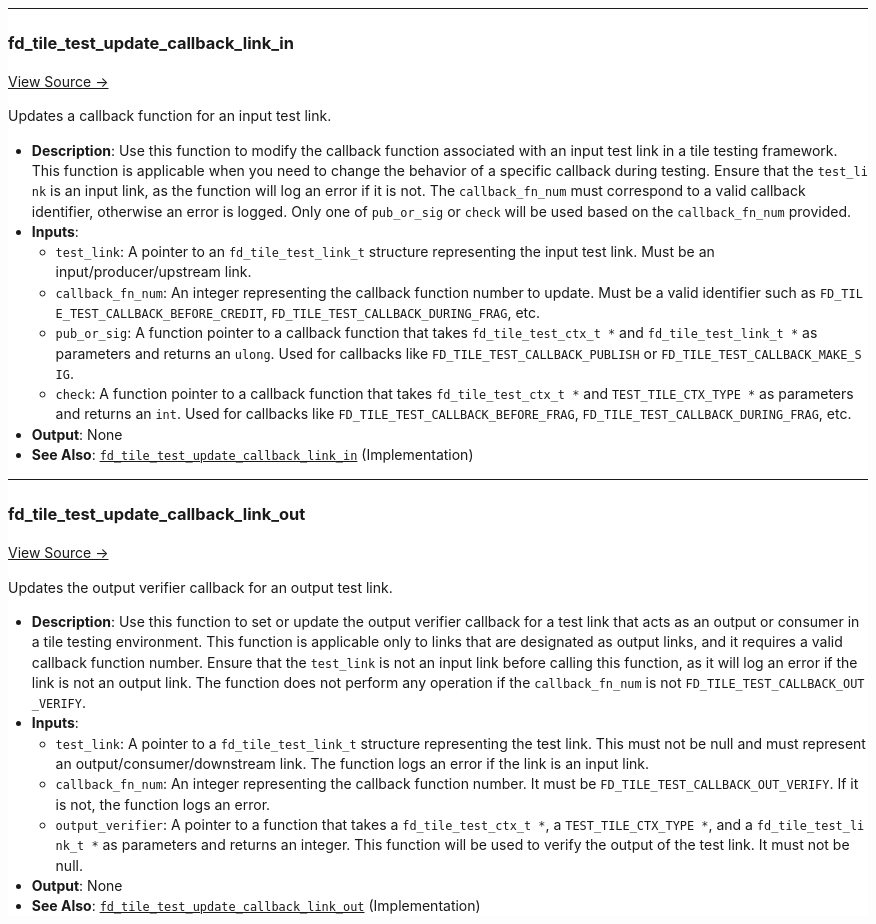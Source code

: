
---
### fd\_tile\_test\_update\_callback\_link\_in
[View Source →](<../../../../../src/app/shared/fd_tile_unit_test.h#L398>)

Updates a callback function for an input test link.
- **Description**: Use this function to modify the callback function associated with an input test link in a tile testing framework. This function is applicable when you need to change the behavior of a specific callback during testing. Ensure that the `test_link` is an input link, as the function will log an error if it is not. The `callback_fn_num` must correspond to a valid callback identifier, otherwise an error is logged. Only one of `pub_or_sig` or `check` will be used based on the `callback_fn_num` provided.
- **Inputs**:
    - `test_link`: A pointer to an `fd_tile_test_link_t` structure representing the input test link. Must be an input/producer/upstream link.
    - `callback_fn_num`: An integer representing the callback function number to update. Must be a valid identifier such as `FD_TILE_TEST_CALLBACK_BEFORE_CREDIT`, `FD_TILE_TEST_CALLBACK_DURING_FRAG`, etc.
    - `pub_or_sig`: A function pointer to a callback function that takes `fd_tile_test_ctx_t *` and `fd_tile_test_link_t *` as parameters and returns an `ulong`. Used for callbacks like `FD_TILE_TEST_CALLBACK_PUBLISH` or `FD_TILE_TEST_CALLBACK_MAKE_SIG`.
    - `check`: A function pointer to a callback function that takes `fd_tile_test_ctx_t *` and `TEST_TILE_CTX_TYPE *` as parameters and returns an `int`. Used for callbacks like `FD_TILE_TEST_CALLBACK_BEFORE_FRAG`, `FD_TILE_TEST_CALLBACK_DURING_FRAG`, etc.
- **Output**: None
- **See Also**: [`fd_tile_test_update_callback_link_in`](<fd_tile_unit_test_tmpl.c.md#fd_tile_test_update_callback_link_in>)  (Implementation)


---
### fd\_tile\_test\_update\_callback\_link\_out
[View Source →](<../../../../../src/app/shared/fd_tile_unit_test.h#L406>)

Updates the output verifier callback for an output test link.
- **Description**: Use this function to set or update the output verifier callback for a test link that acts as an output or consumer in a tile testing environment. This function is applicable only to links that are designated as output links, and it requires a valid callback function number. Ensure that the `test_link` is not an input link before calling this function, as it will log an error if the link is not an output link. The function does not perform any operation if the `callback_fn_num` is not `FD_TILE_TEST_CALLBACK_OUT_VERIFY`.
- **Inputs**:
    - `test_link`: A pointer to a `fd_tile_test_link_t` structure representing the test link. This must not be null and must represent an output/consumer/downstream link. The function logs an error if the link is an input link.
    - `callback_fn_num`: An integer representing the callback function number. It must be `FD_TILE_TEST_CALLBACK_OUT_VERIFY`. If it is not, the function logs an error.
    - `output_verifier`: A pointer to a function that takes a `fd_tile_test_ctx_t *`, a `TEST_TILE_CTX_TYPE *`, and a `fd_tile_test_link_t *` as parameters and returns an integer. This function will be used to verify the output of the test link. It must not be null.
- **Output**: None
- **See Also**: [`fd_tile_test_update_callback_link_out`](<fd_tile_unit_test_tmpl.c.md#fd_tile_test_update_callback_link_out>)  (Implementation)
